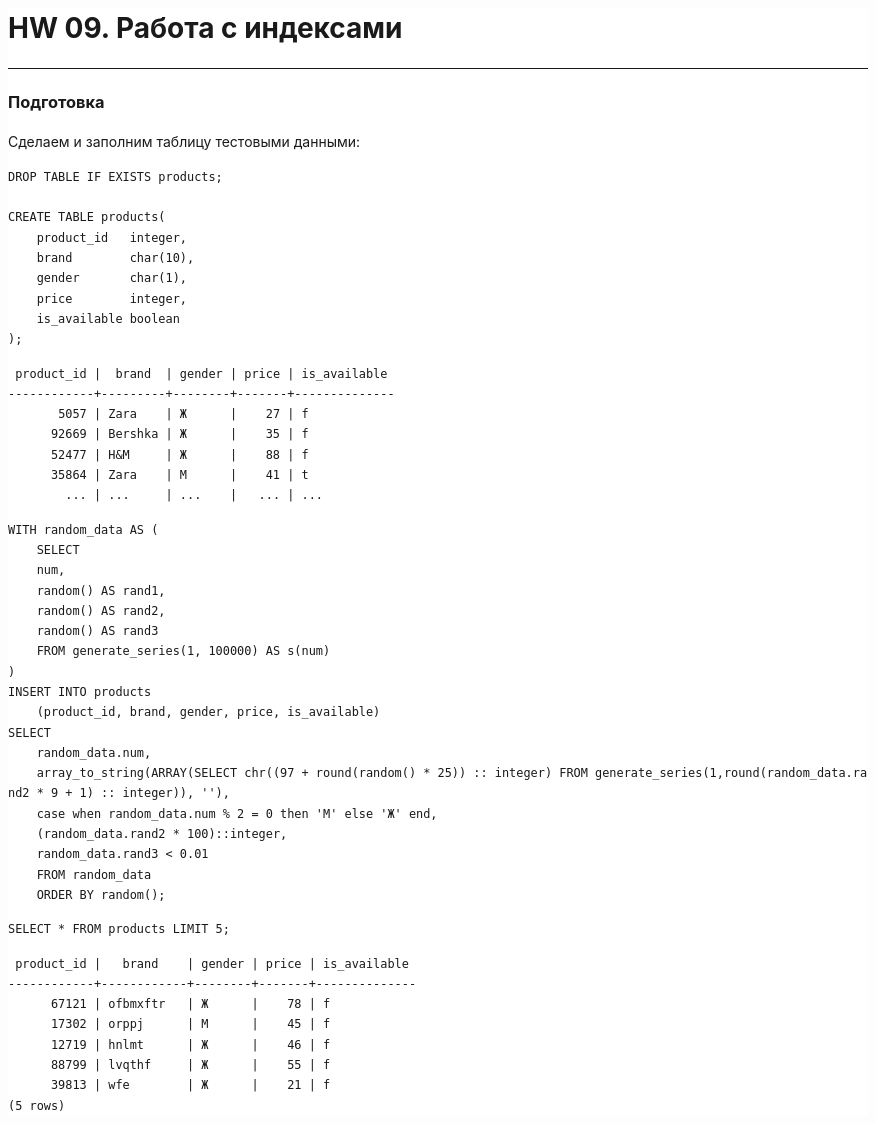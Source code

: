 # HW 09. Работа с индексами
 <hr>

### Подготовка
Сделаем и заполним таблицу тестовыми данными:
```postgresql
DROP TABLE IF EXISTS products;

CREATE TABLE products(
    product_id   integer,
    brand        char(10),
    gender       char(1),
    price        integer,
    is_available boolean
);
```

```
 product_id |  brand  | gender | price | is_available
------------+---------+--------+-------+--------------
       5057 | Zara    | Ж      |    27 | f
      92669 | Bershka | Ж      |    35 | f
      52477 | H&M     | Ж      |    88 | f
      35864 | Zara    | М      |    41 | t
        ... | ...     | ...    |   ... | ...
```

```postgresql
WITH random_data AS (
    SELECT
    num,
    random() AS rand1,
    random() AS rand2,
    random() AS rand3 
    FROM generate_series(1, 100000) AS s(num)
)
INSERT INTO products
    (product_id, brand, gender, price, is_available)
SELECT
    random_data.num,
    array_to_string(ARRAY(SELECT chr((97 + round(random() * 25)) :: integer) FROM generate_series(1,round(random_data.rand2 * 9 + 1) :: integer)), ''),
    case when random_data.num % 2 = 0 then 'М' else 'Ж' end,
    (random_data.rand2 * 100)::integer,
    random_data.rand3 < 0.01
    FROM random_data
    ORDER BY random();
```

```postgresql
SELECT * FROM products LIMIT 5;
```
```commandline
 product_id |   brand    | gender | price | is_available 
------------+------------+--------+-------+--------------
      67121 | ofbmxftr   | Ж      |    78 | f
      17302 | orppj      | М      |    45 | f
      12719 | hnlmt      | Ж      |    46 | f
      88799 | lvqthf     | Ж      |    55 | f
      39813 | wfe        | Ж      |    21 | f
(5 rows)
```
